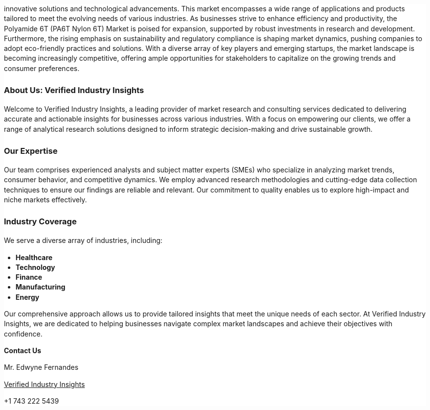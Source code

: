 innovative solutions and technological advancements. This market encompasses a wide range of applications and products tailored to meet the evolving needs of various industries. As businesses strive to enhance efficiency and productivity, the Polyamide 6T (PA6T Nylon 6T) Market is poised for expansion, supported by robust investments in research and development. Furthermore, the rising emphasis on sustainability and regulatory compliance is shaping market dynamics, pushing companies to adopt eco-friendly practices and solutions. With a diverse array of key players and emerging startups, the market landscape is becoming increasingly competitive, offering ample opportunities for stakeholders to capitalize on the growing trends and consumer preferences.</p><h3>About Us: Verified Industry Insights</h3><p>Welcome to Verified Industry Insights, a leading provider of market research and consulting services dedicated to delivering accurate and actionable insights for businesses across various industries. With a focus on empowering our clients, we offer a range of analytical research solutions designed to inform strategic decision-making and drive sustainable growth.</p><h3>Our Expertise</h3><p>Our team comprises experienced analysts and subject matter experts (SMEs) who specialize in analyzing market trends, consumer behavior, and competitive dynamics. We employ advanced research methodologies and cutting-edge data collection techniques to ensure our findings are reliable and relevant. Our commitment to quality enables us to explore high-impact and niche markets effectively.</p><h3>Industry Coverage</h3><p>We serve a diverse array of industries, including:</p><ul><li><strong>Healthcare</strong></li><li><strong>Technology</strong></li><li><strong>Finance</strong></li><li><strong>Manufacturing</strong></li><li><strong>Energy</strong></li></ul><p>Our comprehensive approach allows us to provide tailored insights that meet the unique needs of each sector. At Verified Industry Insights, we are dedicated to helping businesses navigate complex market landscapes and achieve their objectives with confidence.</p><p><strong>Contact Us</strong></p><p>Mr. Edwyne Fernandes</p><p><a href="https://www.verifiedindustryinsights.com/">Verified Industry Insights</a></p><p>+1 743 222 5439</p>

